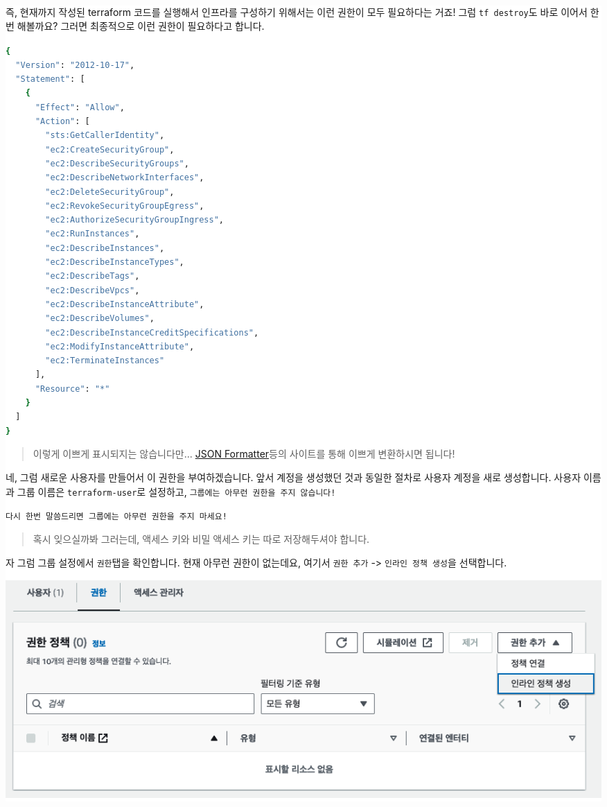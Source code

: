 즉, 현재까지 작성된 terraform 코드를 실행해서 인프라를 구성하기 위해서는 이런 권한이 모두 필요하다는 거죠! 그럼 `tf destroy`도 바로 이어서 한 번 해볼까요? 그러면 최종적으로 이런 권한이 필요하다고 합니다.

```bash
{
  "Version": "2012-10-17",
  "Statement": [
    {
      "Effect": "Allow",
      "Action": [
        "sts:GetCallerIdentity",
        "ec2:CreateSecurityGroup",
        "ec2:DescribeSecurityGroups",
        "ec2:DescribeNetworkInterfaces",
        "ec2:DeleteSecurityGroup",
        "ec2:RevokeSecurityGroupEgress",
        "ec2:AuthorizeSecurityGroupIngress",
        "ec2:RunInstances",
        "ec2:DescribeInstances",
        "ec2:DescribeInstanceTypes",
        "ec2:DescribeTags",
        "ec2:DescribeVpcs",
        "ec2:DescribeInstanceAttribute",
        "ec2:DescribeVolumes",
        "ec2:DescribeInstanceCreditSpecifications",
        "ec2:ModifyInstanceAttribute",
        "ec2:TerminateInstances"
      ],
      "Resource": "*"
    }
  ]
}
```

> 이렇게 이쁘게 표시되지는 않습니다만... [JSON Formatter](https://jsonformatter.org/json-pretty-print)등의 사이트를 통해 이쁘게 변환하시면 됩니다!

네, 그럼 새로운 사용자를 만들어서 이 권한을 부여하겠습니다. 앞서 계정을 생성했던 것과 동일한 절차로 사용자 계정을 새로 생성합니다. 사용자 이름과 그룹 이름은 `terraform-user`로 설정하고, `그룹에는 아무런 권한을 주지 않습니다!`

`다시 한번 말씀드리면 그룹에는 아무런 권한을 주지 마세요!`

> 혹시 잊으실까봐 그러는데, 액세스 키와 비밀 액세스 키는 따로 저장해두셔야 합니다.

자 그럼 그룹 설정에서 `권한`탭을 확인합니다. 현재 아무런 권한이 없는데요, 여기서 `권한 추가` -> `인라인 정책 생성`을 선택합니다.

<p align="center"><img src="./11.png"></p>
